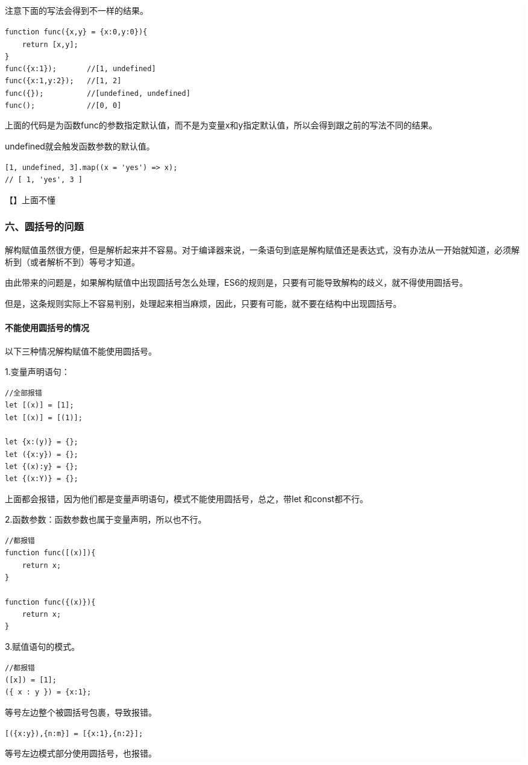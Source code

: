 注意下面的写法会得到不一样的结果。
```
function func({x,y} = {x:0,y:0}){
	return [x,y];
}
func({x:1});       //[1, undefined]
func({x:1,y:2});   //[1, 2]
func({});          //[undefined, undefined]
func();            //[0, 0]
```
上面的代码是为函数func的参数指定默认值，而不是为变量x和y指定默认值，所以会得到跟之前的写法不同的结果。

undefined就会触发函数参数的默认值。
```
[1, undefined, 3].map((x = 'yes') => x);
// [ 1, 'yes', 3 ]
```
【】上面不懂
### 六、圆括号的问题
解构赋值虽然很方便，但是解析起来并不容易。对于编译器来说，一条语句到底是解构赋值还是表达式，没有办法从一开始就知道，必须解析到（或者解析不到）等号才知道。

由此带来的问题是，如果解构赋值中出现圆括号怎么处理，ES6的规则是，只要有可能导致解构的歧义，就不得使用圆括号。

但是，这条规则实际上不容易判别，处理起来相当麻烦，因此，只要有可能，就不要在结构中出现圆括号。

#### 不能使用圆括号的情况
以下三种情况解构赋值不能使用圆括号。

1.变量声明语句：
```
//全部报错
let [(x)] = [1];
let [(x)] = [(1)];

let {x:(y)} = {};
let ({x:y}) = {};
let {(x):y} = {};
let {(x:Y)} = {};
```
上面都会报错，因为他们都是变量声明语句，模式不能使用圆括号，总之，带let 和const都不行。

2.函数参数：函数参数也属于变量声明，所以也不行。
```
//都报错
function func([(x)]){
	return x;
}

function func({(x)}){
	return x;
}
```
3.赋值语句的模式。
```
//都报错
([x]) = [1];
({ x : y }) = {x:1};
```
等号左边整个被圆括号包裹，导致报错。
```
[({x:y}),{n:m}] = [{x:1},{n:2}];
```
等号左边模式部分使用圆括号，也报错。
